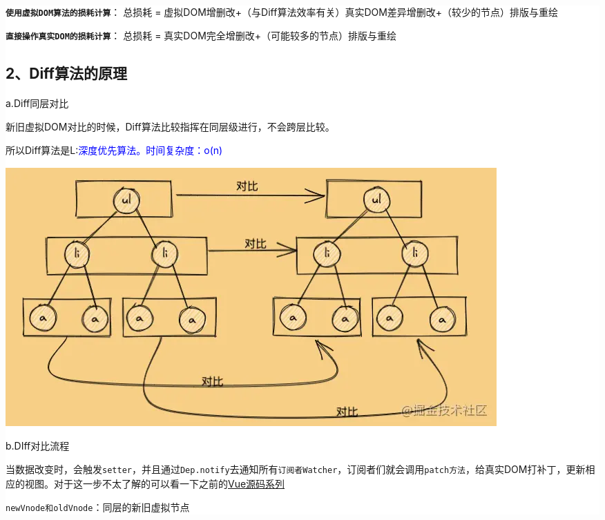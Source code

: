 **`使用虚拟DOM算法的损耗计算`**： 总损耗 = 虚拟DOM增删改+（与Diff算法效率有关）真实DOM差异增删改+（较少的节点）排版与重绘

**`直接操作真实DOM的损耗计算`**： 总损耗 = 真实DOM完全增删改+（可能较多的节点）排版与重绘



## 2、Diff算法的原理

a.Diff同层对比

新旧虚拟DOM对比的时候，Diff算法比较指挥在同层级进行，不会跨层比较。

所以Diff算法是L:<font color='blue'>深度优先算法。时间复杂度：o(n)</font>

![Diff同层对比](./assets/Diff同层对比.webp)

b.DIff对比流程

当数据改变时，会触发`setter`，并且通过`Dep.notify`去通知所有`订阅者Watcher`，订阅者们就会调用`patch方法`，给真实DOM打补丁，更新相应的视图。对于这一步不太了解的可以看一下之前的[Vue源码系列](./assets/https://juejin.cn/column/6969563635194527758)

`newVnode和oldVnode`：同层的新旧虚拟节点
